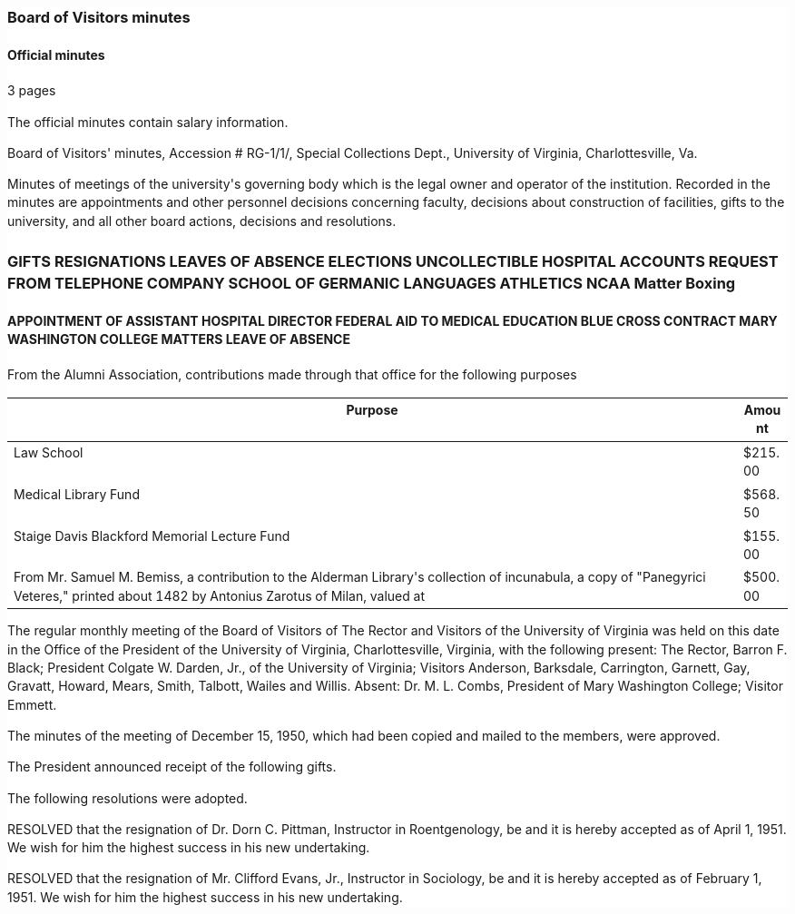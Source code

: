 ### Board of Visitors minutes

#### Official minutes

3 pages

The official minutes contain salary information.

Board of Visitors' minutes, Accession # RG-1/1/, Special Collections Dept., University of Virginia, Charlottesville, Va.

Minutes of meetings of the university's governing body which is the legal owner and operator of the institution. Recorded in the minutes are appointments and other personnel decisions concerning faculty, decisions about construction of facilities, gifts to the university, and all other board actions, decisions and resolutions.

### GIFTS RESIGNATIONS LEAVES OF ABSENCE ELECTIONS UNCOLLECTIBLE HOSPITAL ACCOUNTS REQUEST FROM TELEPHONE COMPANY SCHOOL OF GERMANIC LANGUAGES ATHLETICS NCAA Matter Boxing

#### APPOINTMENT OF ASSISTANT HOSPITAL DIRECTOR FEDERAL AID TO MEDICAL EDUCATION BLUE CROSS CONTRACT MARY WASHINGTON COLLEGE MATTERS LEAVE OF ABSENCE

From the Alumni Association, contributions made through that office for the following purposes

| Purpose                                   | Amount   |
|-------------------------------------------|----------|
| Law School                                | $215.00  |
| Medical Library Fund                      | $568.50  |
| Staige Davis Blackford Memorial Lecture Fund | $155.00  |
| From Mr. Samuel M. Bemiss, a contribution to the Alderman Library's collection of incunabula, a copy of "Panegyrici Veteres," printed about 1482 by Antonius Zarotus of Milan, valued at | $500.00  |

The regular monthly meeting of the Board of Visitors of The Rector and Visitors of the University of Virginia was held on this date in the Office of the President of the University of Virginia, Charlottesville, Virginia, with the following present: The Rector, Barron F. Black; President Colgate W. Darden, Jr., of the University of Virginia; Visitors Anderson, Barksdale, Carrington, Garnett, Gay, Gravatt, Howard, Mears, Smith, Talbott, Wailes and Willis. Absent: Dr. M. L. Combs, President of Mary Washington College; Visitor Emmett.

The minutes of the meeting of December 15, 1950, which had been copied and mailed to the members, were approved.

The President announced receipt of the following gifts.

The following resolutions were adopted.

RESOLVED that the resignation of Dr. Dorn C. Pittman, Instructor in Roentgenology, be and it is hereby accepted as of April 1, 1951. We wish for him the highest success in his new undertaking.

RESOLVED that the resignation of Mr. Clifford Evans, Jr., Instructor in Sociology, be and it is hereby accepted as of February 1, 1951. We wish for him the highest success in his new undertaking.
